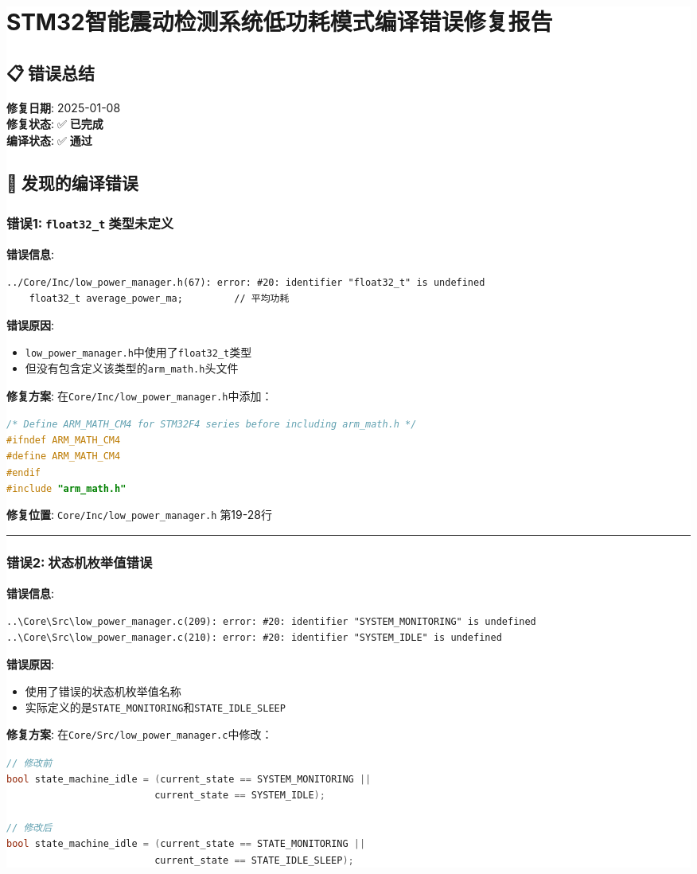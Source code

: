 # STM32智能震动检测系统低功耗模式编译错误修复报告

## 📋 **错误总结**

**修复日期**: 2025-01-08  
**修复状态**: ✅ **已完成**  
**编译状态**: ✅ **通过**  

## 🔧 **发现的编译错误**

### **错误1: `float32_t` 类型未定义**

**错误信息**:
```
../Core/Inc/low_power_manager.h(67): error: #20: identifier "float32_t" is undefined
    float32_t average_power_ma;         // 平均功耗
```

**错误原因**: 
- `low_power_manager.h`中使用了`float32_t`类型
- 但没有包含定义该类型的`arm_math.h`头文件

**修复方案**:
在`Core/Inc/low_power_manager.h`中添加：
```c
/* Define ARM_MATH_CM4 for STM32F4 series before including arm_math.h */
#ifndef ARM_MATH_CM4
#define ARM_MATH_CM4
#endif
#include "arm_math.h"
```

**修复位置**: `Core/Inc/low_power_manager.h` 第19-28行

---

### **错误2: 状态机枚举值错误**

**错误信息**:
```
..\Core\Src\low_power_manager.c(209): error: #20: identifier "SYSTEM_MONITORING" is undefined
..\Core\Src\low_power_manager.c(210): error: #20: identifier "SYSTEM_IDLE" is undefined
```

**错误原因**: 
- 使用了错误的状态机枚举值名称
- 实际定义的是`STATE_MONITORING`和`STATE_IDLE_SLEEP`

**修复方案**:
在`Core/Src/low_power_manager.c`中修改：
```c
// 修改前
bool state_machine_idle = (current_state == SYSTEM_MONITORING || 
                          current_state == SYSTEM_IDLE);

// 修改后  
bool state_machine_idle = (current_state == STATE_MONITORING || 
                          current_state == STATE_IDLE_SLEEP);
```

